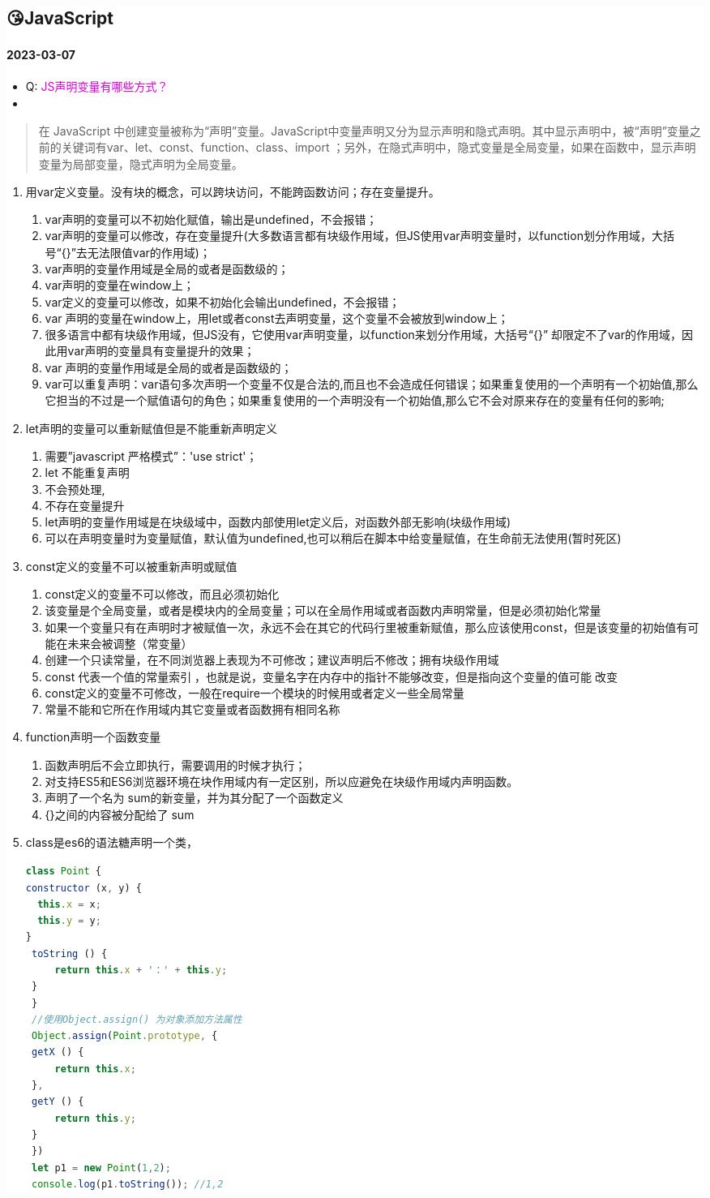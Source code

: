 ## :kissing_heart:JavaScript

#### 2023-03-07

* Q: <font color="#dd00dd">JS声明变量有哪些方式？</font>
* 
>在 JavaScript 中创建变量被称为“声明”变量。JavaScript中变量声明又分为显示声明和隐式声明。其中显示声明中，被“声明”变量之前的关键词有var、let、const、function、class、import ；另外，在隐式声明中，隐式变量是全局变量，如果在函数中，显示声明变量为局部变量，隐式声明为全局变量。

1. 用var定义变量。没有块的概念，可以跨块访问，不能跨函数访问；存在变量提升。
   1. var声明的变量可以不初始化赋值，输出是undefined，不会报错；
   2. var声明的变量可以修改，存在变量提升(大多数语言都有块级作用域，但JS使用var声明变量时，以function划分作用域，大括号“{}”去无法限值var的作用域)；
   3. var声明的变量作用域是全局的或者是函数级的；
   4. var声明的变量在window上；
   5. var定义的变量可以修改，如果不初始化会输出undefined，不会报错；
   6. var 声明的变量在window上，用let或者const去声明变量，这个变量不会被放到window上；
   7. 很多语言中都有块级作用域，但JS没有，它使用var声明变量，以function来划分作用域，大括号“{}” 却限定不了var的作用域，因此用var声明的变量具有变量提升的效果；
   8. var 声明的变量作用域是全局的或者是函数级的；
   9. var可以重复声明：var语句多次声明一个变量不仅是合法的,而且也不会造成任何错误；如果重复使用的一个声明有一个初始值,那么它担当的不过是一个赋值语句的角色；如果重复使用的一个声明没有一个初始值,那么它不会对原来存在的变量有任何的影响;


2. let声明的变量可以重新赋值但是不能重新声明定义
   1. 需要”javascript 严格模式”：'use strict'；
   2. let 不能重复声明
   3. 不会预处理,
   4. 不存在变量提升
   5. let声明的变量作用域是在块级域中，函数内部使用let定义后，对函数外部无影响(块级作用域)
   6. 可以在声明变量时为变量赋值，默认值为undefined,也可以稍后在脚本中给变量赋值，在生命前无法使用(暂时死区)
3. const定义的变量不可以被重新声明或赋值
   1. const定义的变量不可以修改，而且必须初始化
   2. 该变量是个全局变量，或者是模块内的全局变量；可以在全局作用域或者函数内声明常量，但是必须初始化常量
   3. 如果一个变量只有在声明时才被赋值一次，永远不会在其它的代码行里被重新赋值，那么应该使用const，但是该变量的初始值有可能在未来会被调整（常变量）
   4. 创建一个只读常量，在不同浏览器上表现为不可修改；建议声明后不修改；拥有块级作用域
   5. const 代表一个值的常量索引 ，也就是说，变量名字在内存中的指针不能够改变，但是指向这个变量的值可能 改变
   6. const定义的变量不可修改，一般在require一个模块的时候用或者定义一些全局常量
   7. 常量不能和它所在作用域内其它变量或者函数拥有相同名称

4. function声明一个函数变量
   1. 函数声明后不会立即执行，需要调用的时候才执行；
   2. 对支持ES5和ES6浏览器环境在块作用域内有一定区别，所以应避免在块级作用域内声明函数。
   3. 声明了一个名为 sum的新变量，并为其分配了一个函数定义
   4. {}之间的内容被分配给了 sum
5. class是es6的语法糖声明一个类，
   ```js
   class Point {
   constructor (x, y) {
     this.x = x;
     this.y = y;
   }
    toString () {
        return this.x + '：' + this.y;
    }
    }
    //使用Object.assign() 为对象添加方法属性
    Object.assign(Point.prototype, {
    getX () {
        return this.x;
    },
    getY () {
        return this.y;
    }
    })
    let p1 = new Point(1,2);
    console.log(p1.toString()); //1,2
   ```